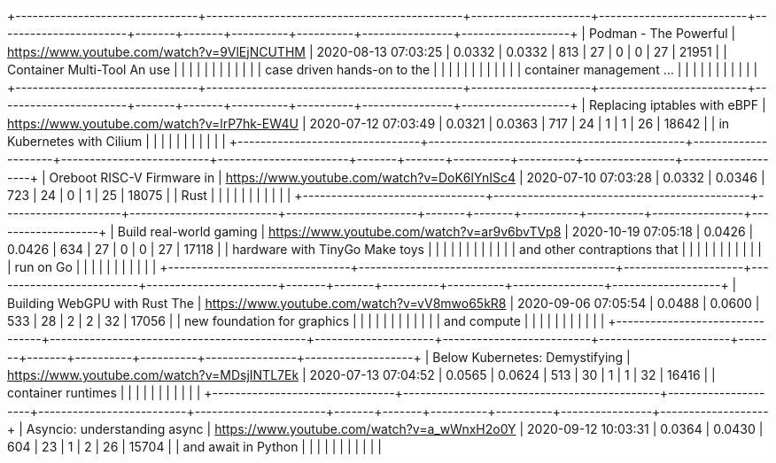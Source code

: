 +--------------------------------+---------------------------------------------+---------------------+--------------------------+-----------------------+-------+-------+----------+----------+----------------+-------------------+
|     Podman - The Powerful      | https://www.youtube.com/watch?v=9VlEjNCUTHM | 2020-08-13 07:03:25 |          0.0332          |        0.0332         |  813  |  27   |    0     |    0     |       27       |       21951       |
|  Container Multi-Tool An use   |                                             |                     |                          |                       |       |       |          |          |                |                   |
|  case driven hands-on to the   |                                             |                     |                          |                       |       |       |          |          |                |                   |
|     container management …     |                                             |                     |                          |                       |       |       |          |          |                |                   |
+--------------------------------+---------------------------------------------+---------------------+--------------------------+-----------------------+-------+-------+----------+----------+----------------+-------------------+
|  Replacing iptables with eBPF  | https://www.youtube.com/watch?v=lrP7hk-EW4U | 2020-07-12 07:03:49 |          0.0321          |        0.0363         |  717  |  24   |    1     |    1     |       26       |       18642       |
|   in Kubernetes with Cilium    |                                             |                     |                          |                       |       |       |          |          |                |                   |
+--------------------------------+---------------------------------------------+---------------------+--------------------------+-----------------------+-------+-------+----------+----------+----------------+-------------------+
|   Oreboot RISC-V Firmware in   | https://www.youtube.com/watch?v=DoK6lYnISc4 | 2020-07-10 07:03:28 |          0.0332          |        0.0346         |  723  |  24   |    0     |    1     |       25       |       18075       |
|              Rust              |                                             |                     |                          |                       |       |       |          |          |                |                   |
+--------------------------------+---------------------------------------------+---------------------+--------------------------+-----------------------+-------+-------+----------+----------+----------------+-------------------+
|    Build real-world gaming     | https://www.youtube.com/watch?v=ar9v6bvTVp8 | 2020-10-19 07:05:18 |          0.0426          |        0.0426         |  634  |  27   |    0     |    0     |       27       |       17118       |
| hardware with TinyGo Make toys |                                             |                     |                          |                       |       |       |          |          |                |                   |
|  and other contraptions that   |                                             |                     |                          |                       |       |       |          |          |                |                   |
|           run on Go            |                                             |                     |                          |                       |       |       |          |          |                |                   |
+--------------------------------+---------------------------------------------+---------------------+--------------------------+-----------------------+-------+-------+----------+----------+----------------+-------------------+
| Building WebGPU with Rust The  | https://www.youtube.com/watch?v=vV8mwo65kR8 | 2020-09-06 07:05:54 |          0.0488          |        0.0600         |  533  |  28   |    2     |    2     |       32       |       17056       |
|  new foundation for graphics   |                                             |                     |                          |                       |       |       |          |          |                |                   |
|          and compute           |                                             |                     |                          |                       |       |       |          |          |                |                   |
+--------------------------------+---------------------------------------------+---------------------+--------------------------+-----------------------+-------+-------+----------+----------+----------------+-------------------+
| Below Kubernetes: Demystifying | https://www.youtube.com/watch?v=MDsjINTL7Ek | 2020-07-13 07:04:52 |          0.0565          |        0.0624         |  513  |  30   |    1     |    1     |       32       |       16416       |
|       container runtimes       |                                             |                     |                          |                       |       |       |          |          |                |                   |
+--------------------------------+---------------------------------------------+---------------------+--------------------------+-----------------------+-------+-------+----------+----------+----------------+-------------------+
|  Asyncio: understanding async  | https://www.youtube.com/watch?v=a_wWnxH2o0Y | 2020-09-12 10:03:31 |          0.0364          |        0.0430         |  604  |  23   |    1     |    2     |       26       |       15704       |
|      and await in Python       |                                             |                     |                          |                       |       |       |          |          |                |                   |